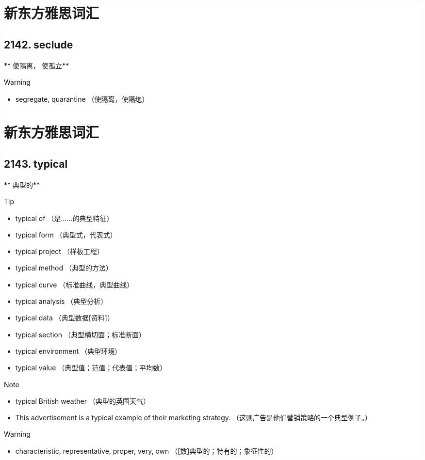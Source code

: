 # 新东方雅思词汇

## 2142. seclude

** 使隔离， 使孤立**

> [!WARNING]
>
> - segregate, quarantine （使隔离，使隔绝）
>

# 新东方雅思词汇

## 2143. typical

** 典型的**

> [!TIP]
>
> - typical of （是……的典型特征）
>
> - typical form （典型式，代表式）
>
> - typical project （样板工程）
>
> - typical method （典型的方法）
>
> - typical curve （标准曲线，典型曲线）
>
> - typical analysis （典型分析）
>
> - typical data （典型数据[资料]）
>
> - typical section （典型横切面；标准断面）
>
> - typical environment （典型环境）
>
> - typical value （典型值；范值；代表值；平均数）
>

> [!NOTE]
>
> - typical British weather （典型的英国天气）
>
> - This advertisement is a typical example of their marketing strategy. （这则广告是他们营销策略的一个典型例子。）
>

> [!WARNING]
>
> - characteristic, representative, proper, very, own （[数]典型的；特有的；象征性的）
>
